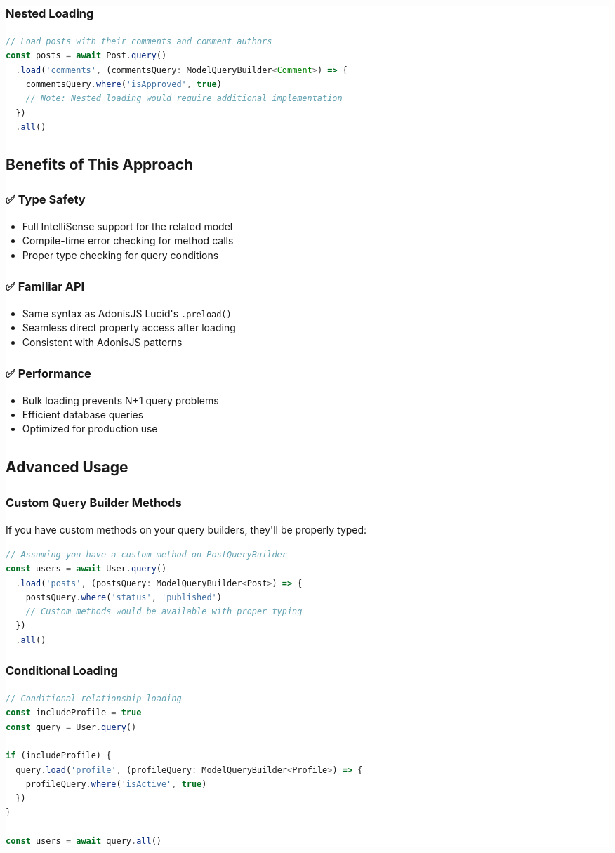 ### Nested Loading

```typescript
// Load posts with their comments and comment authors
const posts = await Post.query()
  .load('comments', (commentsQuery: ModelQueryBuilder<Comment>) => {
    commentsQuery.where('isApproved', true)
    // Note: Nested loading would require additional implementation
  })
  .all()
```

## Benefits of This Approach

### ✅ Type Safety

- Full IntelliSense support for the related model
- Compile-time error checking for method calls
- Proper type checking for query conditions

### ✅ Familiar API

- Same syntax as AdonisJS Lucid's `.preload()`
- Seamless direct property access after loading
- Consistent with AdonisJS patterns

### ✅ Performance

- Bulk loading prevents N+1 query problems
- Efficient database queries
- Optimized for production use

## Advanced Usage

### Custom Query Builder Methods

If you have custom methods on your query builders, they'll be properly typed:

```typescript
// Assuming you have a custom method on PostQueryBuilder
const users = await User.query()
  .load('posts', (postsQuery: ModelQueryBuilder<Post>) => {
    postsQuery.where('status', 'published')
    // Custom methods would be available with proper typing
  })
  .all()
```

### Conditional Loading

```typescript
// Conditional relationship loading
const includeProfile = true
const query = User.query()

if (includeProfile) {
  query.load('profile', (profileQuery: ModelQueryBuilder<Profile>) => {
    profileQuery.where('isActive', true)
  })
}

const users = await query.all()
```
